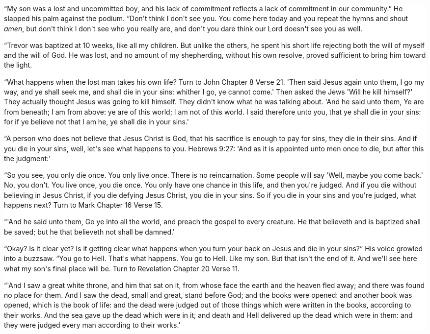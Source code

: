 “My son was a lost and uncommitted boy, and his lack of commitment
reflects a lack of commitment in our community.” He slapped his palm
against the podium. “Don't think I don't see you. You come here today
and you repeat the hymns and shout *amen*, but don't think I don't see
who you really are, and don't you dare think our Lord doesn't see you as
well.

“Trevor was baptized at 10 weeks, like all my children. But unlike the
others, he spent his short life rejecting both the will of myself and
the will of God. He was lost, and no amount of my shepherding, without
his own resolve, proved sufficient to bring him toward the light.

“What happens when the lost man takes his own life? Turn to John Chapter
8 Verse 21. 'Then said Jesus again unto them, I go my way, and ye shall
seek me, and shall die in your sins: whither I go, ye cannot come.' Then
asked the Jews 'Will he kill himself?' They actually thought Jesus was
going to kill himself. They didn't know what he was talking about. 'And
he said unto them, Ye are from beneath; I am from above: ye are of this
world; I am not of this world. I said therefore unto you, that ye shall
die in your sins: for if ye believe not that I am he, ye shall die in
your sins.'

“A person who does not believe that Jesus Christ is God, that his
sacrifice is enough to pay for sins, they die in their sins. And if you
die in your sins, well, let's see what happens to you. Hebrews 9:27:
'And as it is appointed unto men once to die, but after this the
judgment:'

“So you see, you only die once. You only live once. There is no
reincarnation. Some people will say 'Well, maybe you come back.' No, you
don't. You live once, you die once. You only have one chance in this
life, and then you're judged. And if you die without believing in Jesus
Christ, if you die defying Jesus Christ, you die in your sins. So if you
die in your sins and you're judged, what happens next? Turn to Mark
Chapter 16 Verse 15.

<p>“&apos;And he said unto them, Go ye into all the world, and preach the gospel
to every creature. He that believeth and is baptized shall be saved; but
he that believeth not shall be damned.'</p>

“Okay? Is it clear yet? Is it getting clear what happens when you turn
your back on Jesus and die in your sins?” His voice growled into a
buzzsaw. “You go to Hell. That's what happens. You go to Hell. Like my
son. But that isn't the end of it. And we'll see here what my son's
final place will be. Turn to Revelation Chapter 20 Verse 11.

<p>“'And I saw a great white throne, and him that sat on it, from whose
face the earth and the heaven fled away; and there was found no place
for them. And I saw the dead, small and great, stand before God; and the
books were opened: and another book was opened, which is the book of
life: and the dead were judged out of those things which were written in
the books, according to their works. And the sea gave up the dead which
were in it; and death and Hell delivered up the dead which were in them:
and they were judged every man according to their works.'</p>
